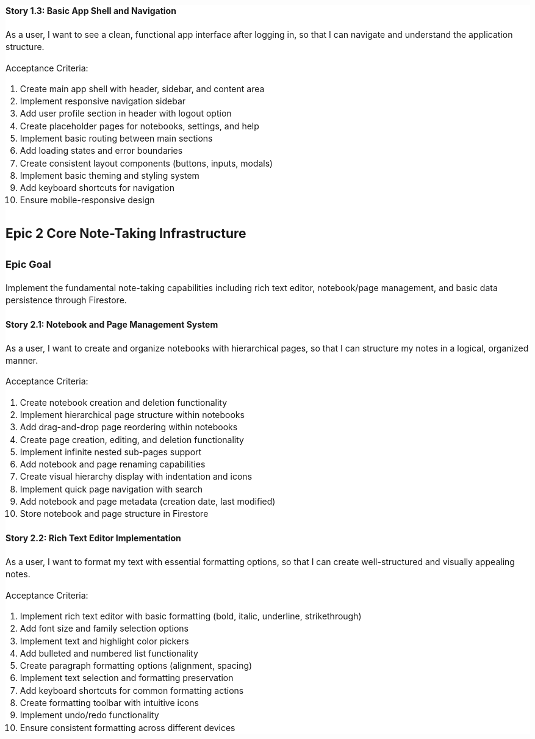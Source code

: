 #### Story 1.3: Basic App Shell and Navigation

As a user,
I want to see a clean, functional app interface after logging in,
so that I can navigate and understand the application structure.

Acceptance Criteria:

1. Create main app shell with header, sidebar, and content area
2. Implement responsive navigation sidebar
3. Add user profile section in header with logout option
4. Create placeholder pages for notebooks, settings, and help
5. Implement basic routing between main sections
6. Add loading states and error boundaries
7. Create consistent layout components (buttons, inputs, modals)
8. Implement basic theming and styling system
9. Add keyboard shortcuts for navigation
10. Ensure mobile-responsive design

## Epic 2 Core Note-Taking Infrastructure

### Epic Goal

Implement the fundamental note-taking capabilities including rich text editor, notebook/page management, and basic data persistence through Firestore.

#### Story 2.1: Notebook and Page Management System

As a user,
I want to create and organize notebooks with hierarchical pages,
so that I can structure my notes in a logical, organized manner.

Acceptance Criteria:

1. Create notebook creation and deletion functionality
2. Implement hierarchical page structure within notebooks
3. Add drag-and-drop page reordering within notebooks
4. Create page creation, editing, and deletion functionality
5. Implement infinite nested sub-pages support
6. Add notebook and page renaming capabilities
7. Create visual hierarchy display with indentation and icons
8. Implement quick page navigation with search
9. Add notebook and page metadata (creation date, last modified)
10. Store notebook and page structure in Firestore

#### Story 2.2: Rich Text Editor Implementation

As a user,
I want to format my text with essential formatting options,
so that I can create well-structured and visually appealing notes.

Acceptance Criteria:

1. Implement rich text editor with basic formatting (bold, italic, underline, strikethrough)
2. Add font size and family selection options
3. Implement text and highlight color pickers
4. Add bulleted and numbered list functionality
5. Create paragraph formatting options (alignment, spacing)
6. Implement text selection and formatting preservation
7. Add keyboard shortcuts for common formatting actions
8. Create formatting toolbar with intuitive icons
9. Implement undo/redo functionality
10. Ensure consistent formatting across different devices
